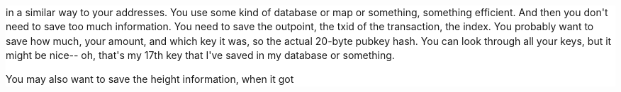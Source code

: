   <span m='847240'>in</span> <span m='847360'>a</span> <span m='847420'>similar</span>
  <span m='847750'>way</span> <span m='847900'>to</span> <span m='848020'>your</span>
  <span m='848140'>addresses.</span> <span m='848770'>You</span> <span m='848880'>use</span>
  <span m='848980'>some</span> <span m='849130'>kind</span> <span m='849280'>of</span>
  <span m='849340'>database</span> <span m='850120'>or</span> <span m='850930'>map</span>
  <span m='851380'>or</span> <span m='851470'>something,</span> <span m='853030'>something</span>
  <span m='853300'>efficient.</span> <span m='854230'>And</span> <span m='854440'>then</span>
  <span m='854650'>you</span> <span m='854770'>don't</span> <span m='854920'>need</span>
  <span m='855070'>to</span> <span m='855130'>save</span> <span m='855370'>too</span>
  <span m='855580'>much</span> <span m='855790'>information.</span> <span m='856600'>You</span>
  <span m='856690'>need</span> <span m='856810'>to</span> <span m='856900'>save</span>
  <span m='857260'>the</span> <span m='857510'>outpoint,</span> <span m='858460'>the</span>
  <span m='858550'>txid</span> <span m='859450'>of</span> <span m='859570'>the</span>
  <span m='859750'>transaction,</span> <span m='860520'>the</span> <span m='860620'>index.</span>
  <span m='861670'>You</span> <span m='861790'>probably</span> <span m='862030'>want</span>
  <span m='862150'>to</span> <span m='862210'>save</span> <span m='862360'>how</span>
  <span m='862510'>much,</span> <span m='863050'>your</span> <span m='863170'>amount,</span>
  <span m='864070'>and</span> <span m='864280'>which</span> <span m='864520'>key</span>
  <span m='864790'>it</span> <span m='864880'>was,</span> <span m='865420'>so</span>
  <span m='866560'>the</span> <span m='866770'>actual</span> <span m='867040'>20-byte</span>
  <span m='867820'>pubkey</span> <span m='868180'>hash.</span> <span m='869380'>You</span>
  <span m='869560'>can</span> <span m='869740'>look</span> <span m='869920'>through</span>
  <span m='870190'>all</span> <span m='870310'>your</span> <span m='870430'>keys,</span>
  <span m='870700'>but</span> <span m='870820'>it</span> <span m='870880'>might</span>
  <span m='871030'>be</span> <span m='871150'>nice--</span> <span m='871420'>oh,</span>
  <span m='871600'>that's</span> <span m='871870'>my</span> <span m='872470'>17th</span>
  <span m='873100'>key</span> <span m='873340'>that</span> <span m='873460'>I've</span>
  <span m='873580'>saved</span> <span m='873850'>in</span> <span m='873910'>my</span>
  <span m='874000'>database</span> <span m='874450'>or</span> <span m='874510'>something.</span>
  </p><p><span m='876280'>You</span> <span m='876370'>may</span> <span m='876520'>also</span>
  <span m='876760'>want</span> <span m='876940'>to</span> <span m='877000'>save</span>
  <span m='877390'>the</span> <span m='877930'>height</span> <span m='878590'>information,</span>
  <span m='879360'>when</span> <span m='879610'>it</span> <span m='879700'>got</span>
